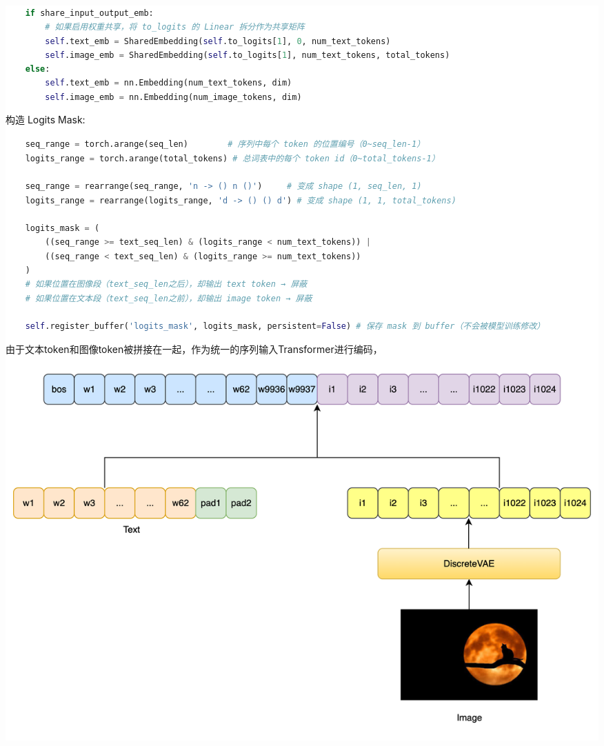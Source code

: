 ```python
    if share_input_output_emb:
        # 如果启用权重共享，将 to_logits 的 Linear 拆分作为共享矩阵
        self.text_emb = SharedEmbedding(self.to_logits[1], 0, num_text_tokens)
        self.image_emb = SharedEmbedding(self.to_logits[1], num_text_tokens, total_tokens)
    else:
        self.text_emb = nn.Embedding(num_text_tokens, dim)
        self.image_emb = nn.Embedding(num_image_tokens, dim)
```

构造 Logits Mask:

```python
    seq_range = torch.arange(seq_len)        # 序列中每个 token 的位置编号（0~seq_len-1）
    logits_range = torch.arange(total_tokens) # 总词表中的每个 token id（0~total_tokens-1）

    seq_range = rearrange(seq_range, 'n -> () n ()')     # 变成 shape (1, seq_len, 1)
    logits_range = rearrange(logits_range, 'd -> () () d') # 变成 shape (1, 1, total_tokens)

    logits_mask = (
        ((seq_range >= text_seq_len) & (logits_range < num_text_tokens)) |
        ((seq_range < text_seq_len) & (logits_range >= num_text_tokens))
    )
    # 如果位置在图像段（text_seq_len之后），却输出 text token → 屏蔽
    # 如果位置在文本段（text_seq_len之前），却输出 image token → 屏蔽

    self.register_buffer('logits_mask', logits_mask, persistent=False) # 保存 mask 到 buffer（不会被模型训练修改）
```
由于文本token和图像token被拼接在一起，作为统一的序列输入Transformer进行编码，

![](DALL-E/6.png)
